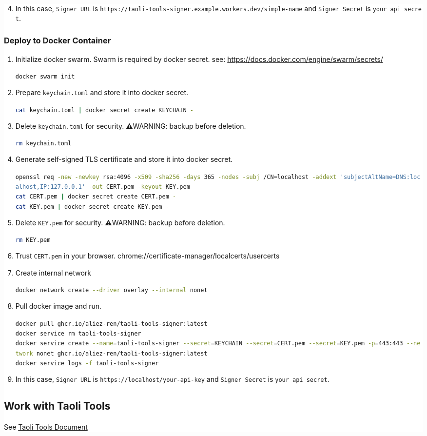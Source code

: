 4. In this case, `Signer URL` is `https://taoli-tools-signer.example.workers.dev/simple-name` and `Signer Secret` is `your api secret`.

### Deploy to Docker Container
1. Initialize docker swarm. Swarm is required by docker secret. see: https://docs.docker.com/engine/swarm/secrets/
   ```bash
   docker swarm init
   ```

2. Prepare `keychain.toml` and store it into docker secret.
   ```bash
   cat keychain.toml | docker secret create KEYCHAIN -
   ```

3. Delete `keychain.toml` for security.
   ⚠️WARNING: backup before deletion.
   ```bash
   rm keychain.toml
   ```

4. Generate self-signed TLS certificate and store it into docker secret.
   ```bash
   openssl req -new -newkey rsa:4096 -x509 -sha256 -days 365 -nodes -subj /CN=localhost -addext 'subjectAltName=DNS:localhost,IP:127.0.0.1' -out CERT.pem -keyout KEY.pem
   cat CERT.pem | docker secret create CERT.pem -
   cat KEY.pem | docker secret create KEY.pem -
   ```

5. Delete `KEY.pem` for security.
   ⚠️WARNING: backup before deletion.
   ```bash
   rm KEY.pem
   ```

6. Trust `CERT.pem` in your browser. chrome://certificate-manager/localcerts/usercerts

7. Create internal network
   ```bash
   docker network create --driver overlay --internal nonet
   ```

8. Pull docker image and run.
   ```bash
   docker pull ghcr.io/aliez-ren/taoli-tools-signer:latest
   docker service rm taoli-tools-signer
   docker service create --name=taoli-tools-signer --secret=KEYCHAIN --secret=CERT.pem --secret=KEY.pem -p=443:443 --network nonet ghcr.io/aliez-ren/taoli-tools-signer:latest
   docker service logs -f taoli-tools-signer
   ```

9. In this case, `Signer URL` is `https://localhost/your-api-key` and `Signer Secret` is `your api secret`.

## Work with Taoli Tools

See [Taoli Tools Document](https://renzholy.notion.site/Taoli-Tools-Signer-20f64b000c2580eda7f2f6fbb357da94)
